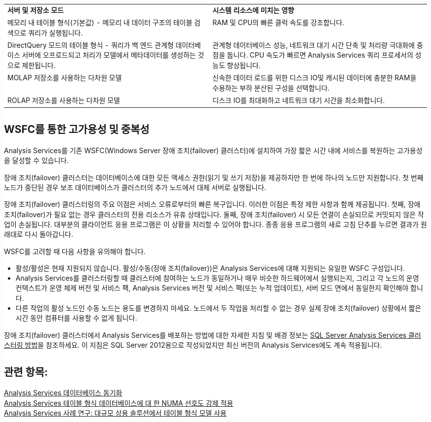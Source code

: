 |||  
|-|-|  
|**서버 및 저장소 모드**|**시스템 리소스에 미치는 영향**|  
|메모리 내 테이블 형식(기본값) - 메모리 내 데이터 구조의 테이블 검색으로 쿼리가 실행됩니다.|RAM 및 CPU의 빠른 클럭 속도를 강조합니다.|  
|DirectQuery 모드의 테이블 형식 - 쿼리가 백 엔드 관계형 데이터베이스 서버에 오프로드되고 처리가 모델에서 메타데이터를 생성하는 것으로 제한됩니다.|관계형 데이터베이스 성능, 네트워크 대기 시간 단축 및 처리량 극대화에 중점을 둡니다. CPU 속도가 빠르면 Analysis Services 쿼리 프로세서의 성능도 향상됩니다.|  
|MOLAP 저장소를 사용하는 다차원 모델|신속한 데이터 로드를 위한 디스크 IO및 캐시된 데이터에 충분한 RAM을 수용하는 부하 분산된 구성을 선택합니다.|  
|ROLAP 저장소를 사용하는 다차원 모델|디스크 IO를 최대화하고 네트워크 대기 시간을 최소화합니다.|  
  
## <a name="highly-availability-and-redundancy-through-wsfc"></a>WSFC를 통한 고가용성 및 중복성  
 Analysis Services를 기존 WSFC(Windows Server 장애 조치(failover) 클러스터)에 설치하여 가장 짧은 시간 내에 서비스를 복원하는 고가용성을 달성할 수 있습니다.  
  
 장애 조치(failover) 클러스터는 데이터베이스에 대한 모든 액세스 권한(읽기 및 쓰기 저장)을 제공하지만 한 번에 하나의 노드만 지원합니다. 첫 번째 노드가 중단된 경우 보조 데이터베이스가 클러스터의 추가 노드에서 대체 서버로 실행됩니다.  
  
 장애 조치(failover) 클러스터링의 주요 이점은 서비스 오류로부터의 빠른 복구입니다. 이러한 이점은 특정 제한 사항과 함께 제공됩니다. 첫째, 장애 조치(failover)가 필요 없는 경우 클러스터의 전용 리소스가 유휴 상태입니다. 둘째, 장애 조치(failover) 시 모든 연결이 손실되므로 커밋되지 않은 작업이 손실됩니다. 대부분의 클라이언트 응용 프로그램은 이 상황을 처리할 수 있어야 합니다. 종종 응용 프로그램의 새로 고침 단추를 누르면 결과가 원래대로 다시 돌아갑니다. 
 
 WSFC를 고려할 때 다음 사항을 유의해야 합니다.

- 활성/활성은 현재 지원되지 않습니다. 활성/수동(장애 조치(failover))은 Analysis Services에 대해 지원되는 유일한 WSFC 구성입니다.
- Analysis Services를 클러스터링할 때 클러스터에 참여하는 노드가 동일하거나 매우 비슷한 하드웨어에서 실행되는지, 그리고 각 노드의 운영 컨텍스트가 운영 체제 버전 및 서비스 팩, Analysis Services 버전 및 서비스 팩(또는 누적 업데이트), 서버 모드 면에서 동일한지 확인해야 합니다.
- 다른 작업의 활성 노드인 수동 노드는 용도를 변경하지 마세요. 노드에서 두 작업을 처리할 수 없는 경우 실제 장애 조치(failover) 상황에서 짧은 시간 동안 컴퓨터를 사용할 수 없게 됩니다.
 
 장애 조치(failover) 클러스터에서 Analysis Services를 배포하는 방법에 대한 자세한 지침 및 배경 정보는 [SQL Server Analysis Services 클러스터링 방법](https://msdn.microsoft.com/library/dn736073.aspx)을 참조하세요. 이 지침은 SQL Server 2012용으로 작성되었지만 최신 버전의 Analysis Services에도 계속 적용됩니다.  
  
## <a name="see-also"></a>관련 항목:  
 [Analysis Services 데이터베이스 동기화](../../analysis-services/multidimensional-models/synchronize-analysis-services-databases.md)   
 [Analysis Services 테이블 형식 데이터베이스에 대 한 NUMA 선호도 강제 적용](https://blogs.msdn.microsoft.com/sqlcat/2013/11/05/forcing-numa-node-affinity-for-analysis-services-tabular-databases/)   
 [Analysis Services 사례 연구: 대규모 상용 솔루션에서 테이블 형식 모델 사용](https://msdn.microsoft.com/library/dn751533.aspx)  
  
  
